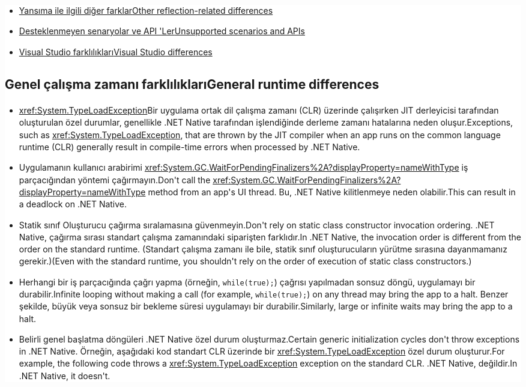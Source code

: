 - [<span data-ttu-id="beae4-111">Yansıma ile ilgili diğer farklar</span><span class="sxs-lookup"><span data-stu-id="beae4-111">Other reflection-related differences</span></span>](#Reflection)

- [<span data-ttu-id="beae4-112">Desteklenmeyen senaryolar ve API 'Ler</span><span class="sxs-lookup"><span data-stu-id="beae4-112">Unsupported scenarios and APIs</span></span>](#Unsupported)

- [<span data-ttu-id="beae4-113">Visual Studio farklılıkları</span><span class="sxs-lookup"><span data-stu-id="beae4-113">Visual Studio differences</span></span>](#VS)

<a name="Runtime"></a>

## <a name="general-runtime-differences"></a><span data-ttu-id="beae4-114">Genel çalışma zamanı farklılıkları</span><span class="sxs-lookup"><span data-stu-id="beae4-114">General runtime differences</span></span>

- <span data-ttu-id="beae4-115"><xref:System.TypeLoadException>Bir uygulama ortak dil çalışma zamanı (CLR) üzerinde çalışırken JIT derleyicisi tarafından oluşturulan özel durumlar, genellikle .NET Native tarafından işlendiğinde derleme zamanı hatalarına neden oluşur.</span><span class="sxs-lookup"><span data-stu-id="beae4-115">Exceptions, such as <xref:System.TypeLoadException>, that are thrown by the JIT compiler when an app runs on the common language runtime (CLR) generally result in compile-time errors when processed by .NET Native.</span></span>

- <span data-ttu-id="beae4-116">Uygulamanın kullanıcı arabirimi <xref:System.GC.WaitForPendingFinalizers%2A?displayProperty=nameWithType> iş parçacığından yöntemi çağırmayın.</span><span class="sxs-lookup"><span data-stu-id="beae4-116">Don't call the <xref:System.GC.WaitForPendingFinalizers%2A?displayProperty=nameWithType> method from an app's UI thread.</span></span> <span data-ttu-id="beae4-117">Bu, .NET Native kilitlenmeye neden olabilir.</span><span class="sxs-lookup"><span data-stu-id="beae4-117">This can result in a deadlock on .NET Native.</span></span>

- <span data-ttu-id="beae4-118">Statik sınıf Oluşturucu çağırma sıralamasına güvenmeyin.</span><span class="sxs-lookup"><span data-stu-id="beae4-118">Don't rely on static class constructor invocation ordering.</span></span> <span data-ttu-id="beae4-119">.NET Native, çağırma sırası standart çalışma zamanındaki siparişten farklıdır.</span><span class="sxs-lookup"><span data-stu-id="beae4-119">In .NET Native, the invocation order is different from the order on the standard runtime.</span></span> <span data-ttu-id="beae4-120">(Standart çalışma zamanı ile bile, statik sınıf oluşturucuların yürütme sırasına dayanmamanız gerekir.)</span><span class="sxs-lookup"><span data-stu-id="beae4-120">(Even with the standard runtime, you shouldn't rely on the order of execution of static class constructors.)</span></span>

- <span data-ttu-id="beae4-121">Herhangi bir iş parçacığında çağrı yapma (örneğin, `while(true);`) çağrısı yapılmadan sonsuz döngü, uygulamayı bir durabilir.</span><span class="sxs-lookup"><span data-stu-id="beae4-121">Infinite looping without making a call (for example, `while(true);`) on any thread may bring the app to a halt.</span></span> <span data-ttu-id="beae4-122">Benzer şekilde, büyük veya sonsuz bir bekleme süresi uygulamayı bir durabilir.</span><span class="sxs-lookup"><span data-stu-id="beae4-122">Similarly, large or infinite waits may bring the app to a halt.</span></span>

- <span data-ttu-id="beae4-123">Belirli genel başlatma döngüleri .NET Native özel durum oluşturmaz.</span><span class="sxs-lookup"><span data-stu-id="beae4-123">Certain generic initialization cycles don't throw exceptions in .NET Native.</span></span> <span data-ttu-id="beae4-124">Örneğin, aşağıdaki kod standart CLR üzerinde bir <xref:System.TypeLoadException> özel durum oluşturur.</span><span class="sxs-lookup"><span data-stu-id="beae4-124">For example, the following code throws a <xref:System.TypeLoadException> exception on the standard CLR.</span></span> <span data-ttu-id="beae4-125">.NET Native, değildir.</span><span class="sxs-lookup"><span data-stu-id="beae4-125">In .NET Native, it doesn't.</span></span>
